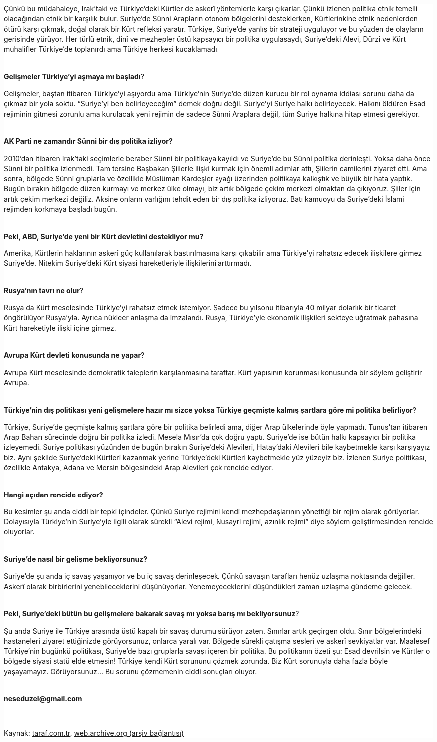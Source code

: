 <p>Çünkü bu müdahaleye, Irak’taki ve Türkiye’deki Kürtler de askerî yöntemlerle karşı çıkarlar. Çünkü izlenen politika etnik temelli olacağından etnik bir karşılık bulur. Suriye’de Sünni Arapların otonom bölgelerini desteklerken, Kürtlerinkine etnik nedenlerden ötürü karşı çıkmak, doğal olarak bir Kürt refleksi yaratır. Türkiye, Suriye’de yanlış bir strateji uyguluyor ve bu yüzden de olayların gerisinde yürüyor. Her türlü etnik, dinî ve mezhepler üstü kapsayıcı bir politika uygulasaydı, Suriye’deki Alevi, Dürzî ve Kürt muhalifler Türkiye’de toplanırdı ama Türkiye herkesi kucaklamadı. </p>
<p><b><br/>Gelişmeler Türkiye’yi aşmaya mı başladı</b>?</p>
<p>Gelişmeler, baştan itibaren Türkiye’yi aşıyordu ama Türkiye’nin Suriye’de düzen kurucu bir rol oynama iddiası sorunu daha da çıkmaz bir yola soktu. “Suriye’yi ben belirleyeceğim” demek doğru değil. Suriye’yi Suriye halkı belirleyecek. Halkını öldüren Esad rejiminin gitmesi zorunlu ama kurulacak yeni rejimin de sadece Sünni Araplara değil, tüm Suriye halkına hitap etmesi gerekiyor. </p>
<p><b><br/>AK Parti ne zamandır Sünni bir dış politika izliyor?</b></p>
<p>2010’dan itibaren Irak’taki seçimlerle beraber Sünni bir politikaya kayıldı ve Suriye’de bu Sünni politika derinleşti. Yoksa daha önce Sünni bir politika izlenmedi. Tam tersine Başbakan Şiilerle ilişki kurmak için önemli adımlar attı, Şiilerin camilerini ziyaret etti. Ama sonra, bölgede Sünni gruplarla ve özellikle Müslüman Kardeşler ayağı üzerinden politikaya kalkıştık ve büyük bir hata yaptık. Bugün bırakın bölgede düzen kurmayı ve merkez ülke olmayı, biz artık bölgede çekim merkezi olmaktan da çıkıyoruz. Şiiler için artık çekim merkezi değiliz. Aksine onların varlığını tehdit eden bir dış politika izliyoruz. Batı kamuoyu da Suriye’deki İslami rejimden korkmaya başladı bugün.</p>
<p><b><br/>Peki, ABD, Suriye’de yeni bir Kürt devletini destekliyor mu?</b></p>
<p>Amerika, Kürtlerin haklarının askerî güç kullanılarak bastırılmasına karşı çıkabilir ama Türkiye’yi rahatsız edecek ilişkilere girmez Suriye’de. Nitekim Suriye’deki Kürt siyasi hareketleriyle ilişkilerini arttırmadı.</p>
<p><b><br/>Rusya’nın tavrı ne olur</b>?</p>
<p>Rusya da Kürt meselesinde Türkiye’yi rahatsız etmek istemiyor. Sadece bu yılsonu itibarıyla 40 milyar dolarlık bir ticaret öngörülüyor Rusya’yla. Ayrıca nükleer anlaşma da imzalandı. Rusya, Türkiye’yle ekonomik ilişkileri sekteye uğratmak pahasına Kürt hareketiyle ilişki içine girmez.</p>
<p><b><br/>Avrupa Kürt devleti konusunda ne yapar</b>?</p>
<p>Avrupa Kürt meselesinde demokratik taleplerin karşılanmasına taraftar. Kürt yapısının korunması konusunda bir söylem geliştirir Avrupa.</p>
<p><b><br/>Türkiye’nin dış politikası yeni gelişmelere hazır mı sizce yoksa Türkiye geçmişte kalmış şartlara göre mi politika belirliyor</b>?</p>
<p>Türkiye, Suriye’de geçmişte kalmış şartlara göre bir politika belirledi ama, diğer Arap ülkelerinde öyle yapmadı. Tunus’tan itibaren Arap Baharı sürecinde doğru bir politika izledi. Mesela Mısır’da çok doğru yaptı. Suriye’de ise bütün halkı kapsayıcı bir politika izleyemedi. Suriye politikası yüzünden de bugün bırakın Suriye’deki Alevileri, Hatay’daki Alevileri bile kaybetmekle karşı karşıyayız biz. Aynı şekilde Suriye’deki Kürtleri kazanmak yerine Türkiye’deki Kürtleri kaybetmekle yüz yüzeyiz biz. İzlenen Suriye politikası, özellikle Antakya, Adana ve Mersin bölgesindeki Arap Alevileri çok rencide ediyor. </p>
<p><b><br/>Hangi açıdan rencide ediyor?</b></p>
<p>Bu kesimler şu anda ciddi bir tepki içindeler. Çünkü Suriye rejimini kendi mezhepdaşlarının yönettiği bir rejim olarak görüyorlar. Dolayısıyla Türkiye’nin Suriye’yle ilgili olarak sürekli “Alevi rejimi, Nusayri rejimi, azınlık rejimi” diye söylem geliştirmesinden rencide oluyorlar. </p>
<p><b><br/>Suriye’de nasıl bir gelişme bekliyorsunuz?</b></p>
<p>Suriye’de şu anda iç savaş yaşanıyor ve bu iç savaş derinleşecek. Çünkü savaşın tarafları henüz uzlaşma noktasında değiller. Askerî olarak birbirlerini yenebileceklerini düşünüyorlar. Yenemeyeceklerini düşündükleri zaman uzlaşma gündeme gelecek.</p>
<p><b><br/>Peki, Suriye’deki bütün bu gelişmelere bakarak savaş mı yoksa barış mı bekliyorsunuz</b>?</p>
<p>Şu anda Suriye ile Türkiye arasında üstü kapalı bir savaş durumu sürüyor zaten. Sınırlar artık geçirgen oldu. Sınır bölgelerindeki hastaneleri ziyaret ettiğinizde görüyorsunuz, onlarca yaralı var. Bölgede sürekli çatışma sesleri ve askerî sevkiyatlar var. Maalesef Türkiye’nin bugünkü politikası, Suriye’de bazı gruplarla savaşı içeren bir politika. Bu politikanın özeti şu: Esad devrilsin ve Kürtler o bölgede siyasi statü elde etmesin! Türkiye kendi Kürt sorununu çözmek zorunda. Biz Kürt sorunuyla daha fazla böyle yaşayamayız. Görüyorsunuz... Bu sorunu çözmemenin ciddi sonuçları oluyor.</p>
<p><b><br/>neseduzel@gmail.com</b></p>
<p><b> </b></p>
</div>

Kaynak: [taraf.com.tr](http://www.taraf.com.tr/nese-duzel/makale-veysel-ayhan-kurtler-ucuncu-yolu-tercih-etti.htm), [web.archive.org (arşiv bağlantısı)](http://web.archive.org/web/20131107102215/http://www.taraf.com.tr/nese-duzel/makale-veysel-ayhan-kurtler-ucuncu-yolu-tercih-etti.htm)
